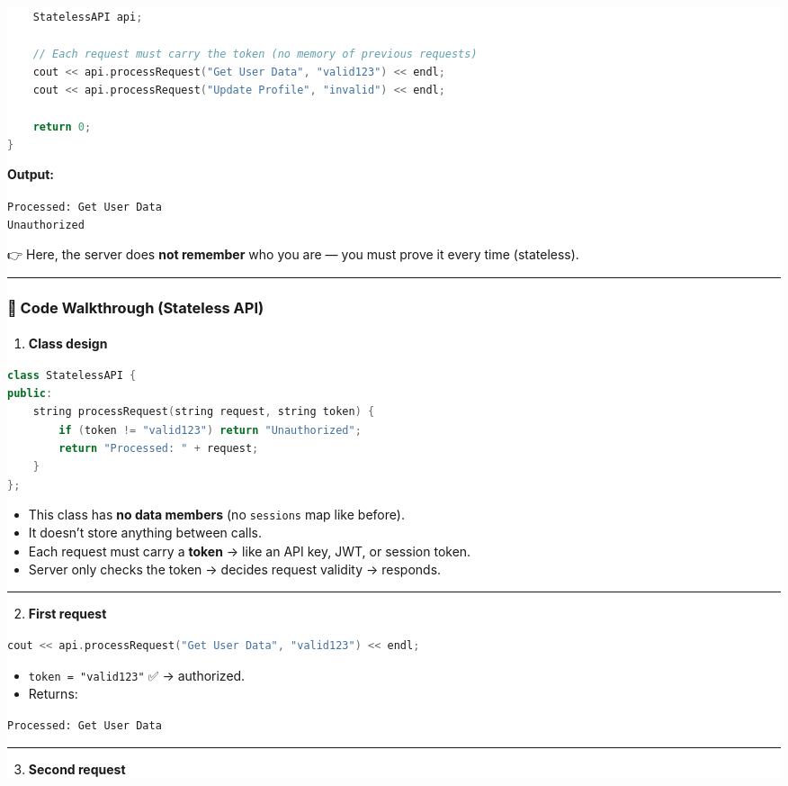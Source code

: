 ```cpp
    StatelessAPI api;

    // Each request must carry the token (no memory of previous requests)
    cout << api.processRequest("Get User Data", "valid123") << endl;
    cout << api.processRequest("Update Profile", "invalid") << endl;

    return 0;
}
```

**Output:**

```
Processed: Get User Data
Unauthorized
```

👉 Here, the server does **not remember** who you are — you must prove it every time (stateless).

---

### 🔎 Code Walkthrough (Stateless API)

1. **Class design**

```cpp
class StatelessAPI {
public:
    string processRequest(string request, string token) {
        if (token != "valid123") return "Unauthorized";
        return "Processed: " + request;
    }
};
```

* This class has **no data members** (no `sessions` map like before).
* It doesn’t store anything between calls.
* Each request must carry a **token** → like an API key, JWT, or session token.
* Server only checks the token → decides request validity → responds.

---

2. **First request**

```cpp
cout << api.processRequest("Get User Data", "valid123") << endl;
```

* `token = "valid123"` ✅ → authorized.
* Returns:

```
Processed: Get User Data
```

---

3. **Second request**
